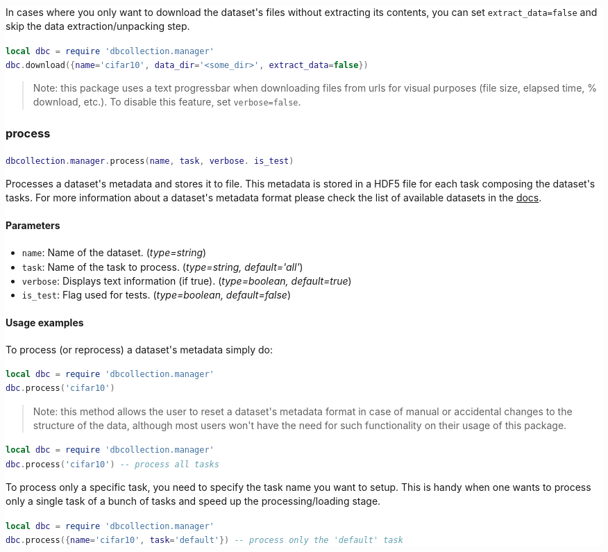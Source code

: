 In cases where you only want to download the dataset's files without extracting its contents, you can set `extract_data=false` and skip the data extraction/unpacking step.

```lua
local dbc = require 'dbcollection.manager'
dbc.download({name='cifar10', data_dir='<some_dir>', extract_data=false})
```

> Note: this package uses a text progressbar when downloading files from urls for visual purposes (file size, elapsed time, % download, etc.). To disable this feature, set `verbose=false`.


<a name="db.manager.process"></a>
### process

```lua
dbcollection.manager.process(name, task, verbose. is_test)
```

Processes a dataset's metadata and stores it to file. This metadata is stored in a HDF5 file for each task composing the dataset's tasks. For more information about a dataset's metadata format please check the list of available datasets in the [docs](http://dbcollection.readthedocs.io/en/latest/available_datasets.html).

#### Parameters

- `name`: Name of the dataset. (*type=string*)
- `task`: Name of the task to process. (*type=string, default='all'*)
- `verbose`: Displays text information (if true). (*type=boolean, default=true*)
- `is_test`: Flag used for tests. (*type=boolean, default=false*)


#### Usage examples

To process (or reprocess) a dataset's metadata simply do:

```lua
local dbc = require 'dbcollection.manager'
dbc.process('cifar10')
```

> Note: this method allows the user to reset a dataset's metadata format in case of manual or accidental changes to the structure of the data, although most users won't have the need for such functionality on their usage of this package.

```lua
local dbc = require 'dbcollection.manager'
dbc.process('cifar10') -- process all tasks
```

To process only a specific task, you need to specify the task name you want to setup. This is handy when one wants to process only a single task of a bunch of tasks and speed up the processing/loading stage.

```lua
local dbc = require 'dbcollection.manager'
dbc.process({name='cifar10', task='default'}) -- process only the 'default' task
```
